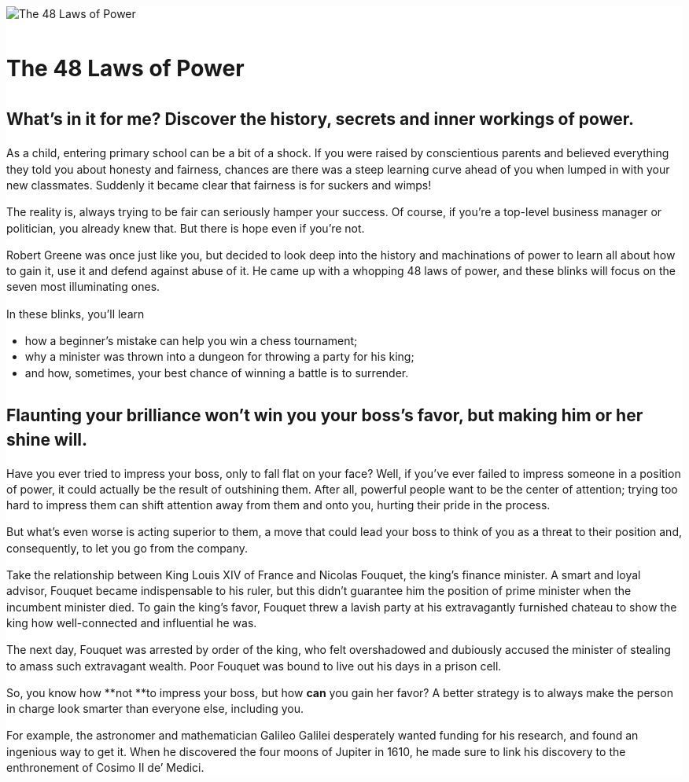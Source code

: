 ![The 48 Laws of Power](https://images.blinkist.com/images/books/5609432c8a14e6000900009d/3_4/470.jpg)

# The 48 Laws of Power

## What’s in it for me? Discover the history, secrets and inner workings of power.

As a child, entering primary school can be a bit of a shock. If you were raised by conscientious parents and believed everything they told you about honesty and fairness, chances are there was a steep learning curve ahead of you when lumped in with your new classmates. Suddenly it became clear that fairness is for suckers and wimps!

The reality is, always trying to be fair can seriously hamper your success. Of course, if you’re a top-level business manager or politician, you already knew that. But there is hope even if you’re not.

Robert Greene was once just like you, but decided to look deep into the history and machinations of power to learn all about how to gain it, use it and defend against abuse of it. He came up with a whopping 48 laws of power, and these blinks will focus on the seven most illuminating ones.

In these blinks, you’ll learn

- how a beginner’s mistake can help you win a chess tournament;
- why a minister was thrown into a dungeon for throwing a party for his king;
- and how, sometimes, your best chance of winning a battle is to surrender.

## Flaunting your brilliance won’t win you your boss’s favor, but making him or her shine will.

Have you ever tried to impress your boss, only to fall flat on your face? Well, if you’ve ever failed to impress someone in a position of power, it could actually be the result of outshining them. After all, powerful people want to be the center of attention; trying too hard to impress them can shift attention away from them and onto you, hurting their pride in the process.

But what’s even worse is acting superior to them, a move that could lead your boss to think of you as a threat to their position and, consequently, to let you go from the company.

Take the relationship between King Louis XIV of France and Nicolas Fouquet, the king’s finance minister. A smart and loyal advisor, Fouquet became indispensable to his ruler, but this didn’t guarantee him the position of prime minister when the incumbent minister died. To gain the king’s favor, Fouquet threw a lavish party at his extravagantly furnished chateau to show the king how well-connected and influential he was.

The next day, Fouquet was arrested by order of the king, who felt overshadowed and dubiously accused the minister of stealing to amass such extravagant wealth. Poor Fouquet was bound to live out his days in a prison cell.

So, you know how **not **to impress your boss, but how **can** you gain her favor? A better strategy is to always make the person in charge look smarter than everyone else, including you.

For example, the astronomer and mathematician Galileo Galilei desperately wanted funding for his research, and found an ingenious way to get it. When he discovered the four moons of Jupiter in 1610, he made sure to link his discovery to the enthronement of Cosimo II de’ Medici.
